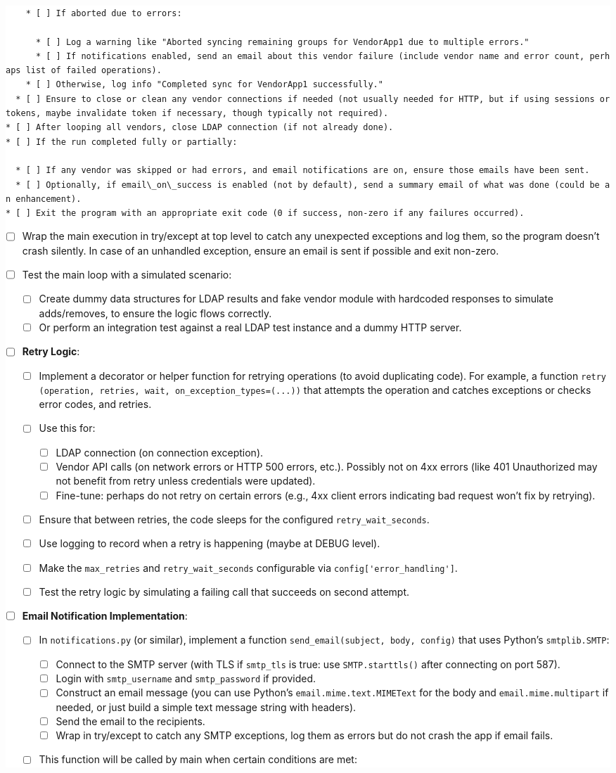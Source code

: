         * [ ] If aborted due to errors:

          * [ ] Log a warning like "Aborted syncing remaining groups for VendorApp1 due to multiple errors."
          * [ ] If notifications enabled, send an email about this vendor failure (include vendor name and error count, perhaps list of failed operations).
        * [ ] Otherwise, log info "Completed sync for VendorApp1 successfully."
      * [ ] Ensure to close or clean any vendor connections if needed (not usually needed for HTTP, but if using sessions or tokens, maybe invalidate token if necessary, though typically not required).
    * [ ] After looping all vendors, close LDAP connection (if not already done).
    * [ ] If the run completed fully or partially:

      * [ ] If any vendor was skipped or had errors, and email notifications are on, ensure those emails have been sent.
      * [ ] Optionally, if email\_on\_success is enabled (not by default), send a summary email of what was done (could be an enhancement).
    * [ ] Exit the program with an appropriate exit code (0 if success, non-zero if any failures occurred).
  * [ ] Wrap the main execution in try/except at top level to catch any unexpected exceptions and log them, so the program doesn’t crash silently. In case of an unhandled exception, ensure an email is sent if possible and exit non-zero.
  * [ ] Test the main loop with a simulated scenario:

    * [ ] Create dummy data structures for LDAP results and fake vendor module with hardcoded responses to simulate adds/removes, to ensure the logic flows correctly.
    * [ ] Or perform an integration test against a real LDAP test instance and a dummy HTTP server.

* [ ] **Retry Logic**:

  * [ ] Implement a decorator or helper function for retrying operations (to avoid duplicating code). For example, a function `retry(operation, retries, wait, on_exception_types=(...))` that attempts the operation and catches exceptions or checks error codes, and retries.
  * [ ] Use this for:

    * [ ] LDAP connection (on connection exception).
    * [ ] Vendor API calls (on network errors or HTTP 500 errors, etc.). Possibly not on 4xx errors (like 401 Unauthorized may not benefit from retry unless credentials were updated).
    * [ ] Fine-tune: perhaps do not retry on certain errors (e.g., 4xx client errors indicating bad request won’t fix by retrying).
  * [ ] Ensure that between retries, the code sleeps for the configured `retry_wait_seconds`.
  * [ ] Use logging to record when a retry is happening (maybe at DEBUG level).
  * [ ] Make the `max_retries` and `retry_wait_seconds` configurable via `config['error_handling']`.
  * [ ] Test the retry logic by simulating a failing call that succeeds on second attempt.

* [ ] **Email Notification Implementation**:

  * [ ] In `notifications.py` (or similar), implement a function `send_email(subject, body, config)` that uses Python’s `smtplib.SMTP`:

    * [ ] Connect to the SMTP server (with TLS if `smtp_tls` is true: use `SMTP.starttls()` after connecting on port 587).
    * [ ] Login with `smtp_username` and `smtp_password` if provided.
    * [ ] Construct an email message (you can use Python’s `email.mime.text.MIMEText` for the body and `email.mime.multipart` if needed, or just build a simple text message string with headers).
    * [ ] Send the email to the recipients.
    * [ ] Wrap in try/except to catch any SMTP exceptions, log them as errors but do not crash the app if email fails.
  * [ ] This function will be called by main when certain conditions are met:
